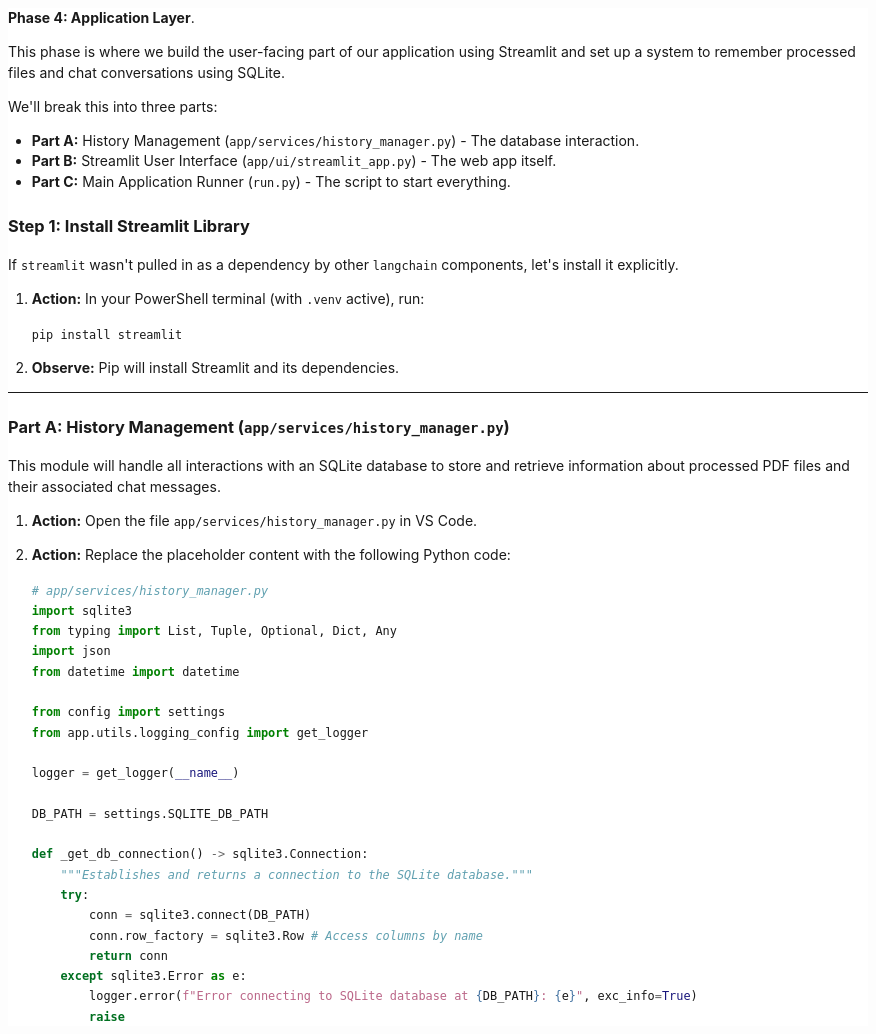 **Phase 4: Application Layer**.

This phase is where we build the user-facing part of our application using Streamlit and set up a system to remember processed files and chat conversations using SQLite.

We'll break this into three parts:
* **Part A:** History Management (`app/services/history_manager.py`) - The database interaction.
* **Part B:** Streamlit User Interface (`app/ui/streamlit_app.py`) - The web app itself.
* **Part C:** Main Application Runner (`run.py`) - The script to start everything.

### Step 1: Install Streamlit Library

If `streamlit` wasn't pulled in as a dependency by other `langchain` components, let's install it explicitly.

1.  **Action:** In your PowerShell terminal (with `.venv` active), run:
    ```powershell
    pip install streamlit
    ```
2.  **Observe:** Pip will install Streamlit and its dependencies.

---

### Part A: History Management (`app/services/history_manager.py`)

This module will handle all interactions with an SQLite database to store and retrieve information about processed PDF files and their associated chat messages.

1.  **Action:** Open the file `app/services/history_manager.py` in VS Code.
2.  **Action:** Replace the placeholder content with the following Python code:

    ```python
    # app/services/history_manager.py
    import sqlite3
    from typing import List, Tuple, Optional, Dict, Any
    import json
    from datetime import datetime

    from config import settings
    from app.utils.logging_config import get_logger

    logger = get_logger(__name__)

    DB_PATH = settings.SQLITE_DB_PATH

    def _get_db_connection() -> sqlite3.Connection:
        """Establishes and returns a connection to the SQLite database."""
        try:
            conn = sqlite3.connect(DB_PATH)
            conn.row_factory = sqlite3.Row # Access columns by name
            return conn
        except sqlite3.Error as e:
            logger.error(f"Error connecting to SQLite database at {DB_PATH}: {e}", exc_info=True)
            raise
